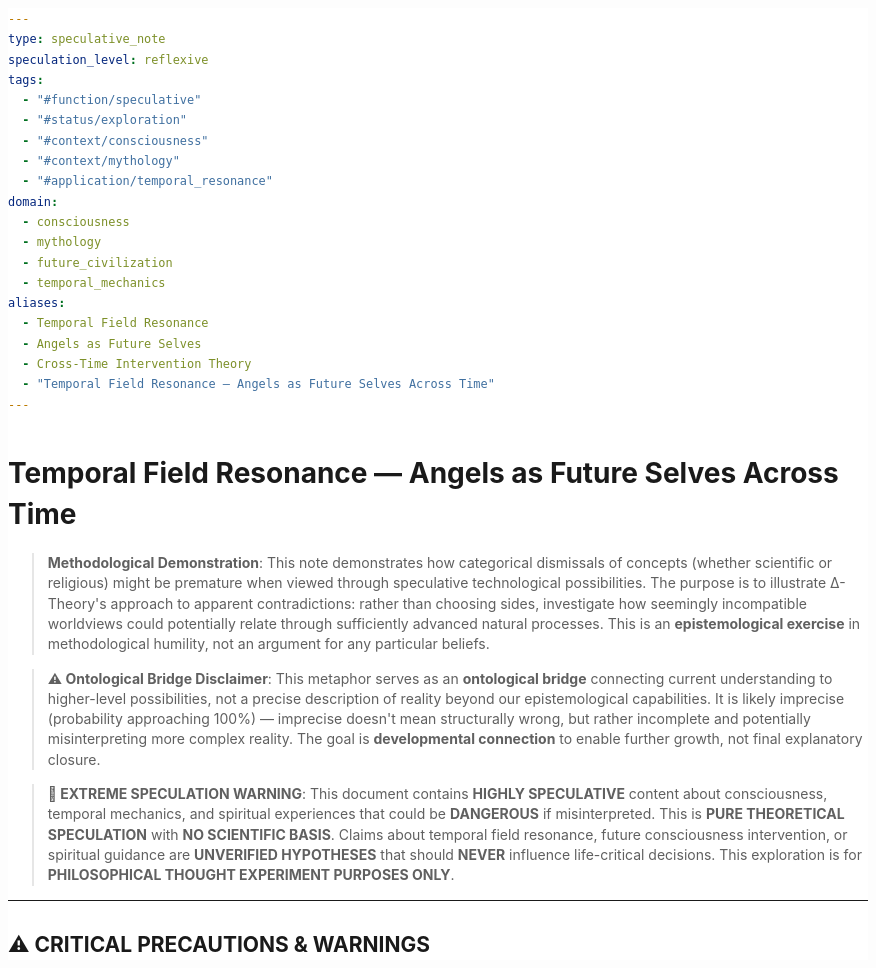 ```yaml
---
type: speculative_note
speculation_level: reflexive
tags:
  - "#function/speculative"
  - "#status/exploration"
  - "#context/consciousness"
  - "#context/mythology"
  - "#application/temporal_resonance"
domain:
  - consciousness
  - mythology
  - future_civilization
  - temporal_mechanics
aliases:
  - Temporal Field Resonance
  - Angels as Future Selves
  - Cross-Time Intervention Theory
  - "Temporal Field Resonance — Angels as Future Selves Across Time"
---
```


# Temporal Field Resonance — Angels as Future Selves Across Time

> **Methodological Demonstration**: This note demonstrates how categorical dismissals of concepts (whether scientific or religious) might be premature when viewed through speculative technological possibilities. The purpose is to illustrate ∆-Theory's approach to apparent contradictions: rather than choosing sides, investigate how seemingly incompatible worldviews could potentially relate through sufficiently advanced natural processes. This is an **epistemological exercise** in methodological humility, not an argument for any particular beliefs.

> **⚠️ Ontological Bridge Disclaimer**: This metaphor serves as an **ontological bridge** connecting current understanding to higher-level possibilities, not a precise description of reality beyond our epistemological capabilities. It is likely imprecise (probability approaching 100%) — imprecise doesn't mean structurally wrong, but rather incomplete and potentially misinterpreting more complex reality. The goal is **developmental connection** to enable further growth, not final explanatory closure.

> **🚨 EXTREME SPECULATION WARNING**: This document contains **HIGHLY SPECULATIVE** content about consciousness, temporal mechanics, and spiritual experiences that could be **DANGEROUS** if misinterpreted. This is **PURE THEORETICAL SPECULATION** with **NO SCIENTIFIC BASIS**. Claims about temporal field resonance, future consciousness intervention, or spiritual guidance are **UNVERIFIED HYPOTHESES** that should **NEVER** influence life-critical decisions. This exploration is for **PHILOSOPHICAL THOUGHT EXPERIMENT PURPOSES ONLY**.

---

## ⚠️ CRITICAL PRECAUTIONS & WARNINGS
